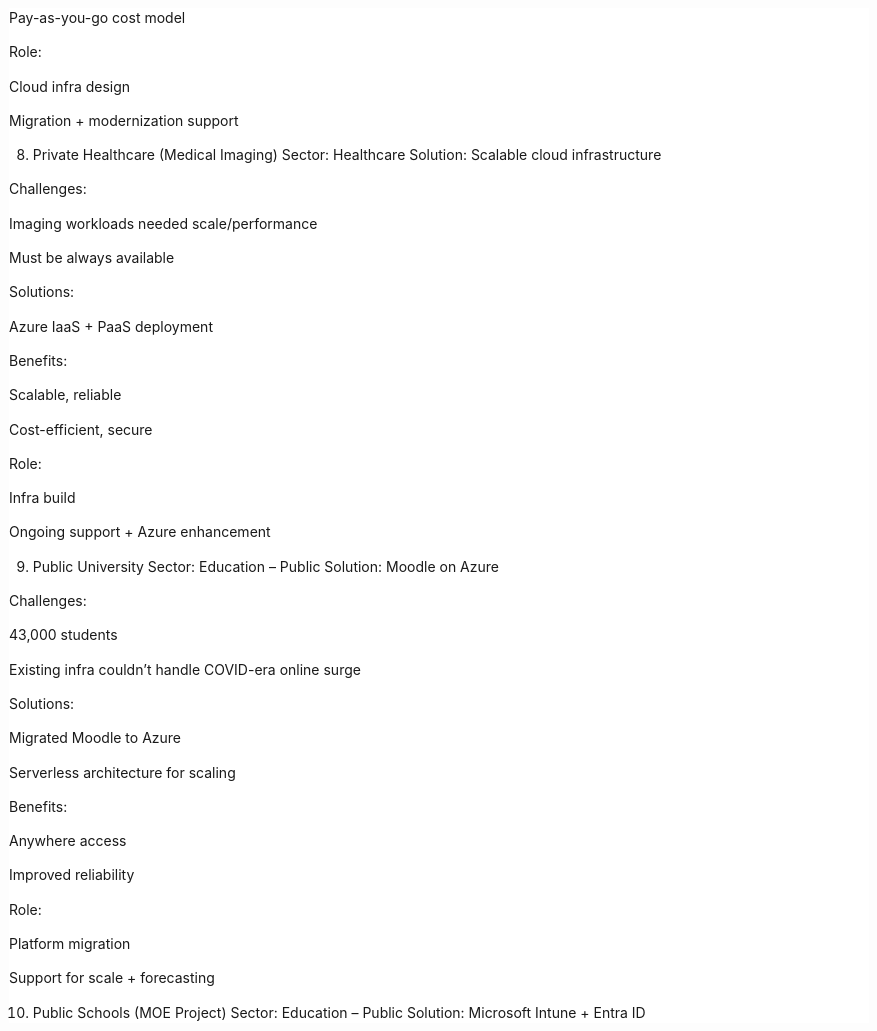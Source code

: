 Pay-as-you-go cost model

Role:

Cloud infra design

Migration + modernization support

8. Private Healthcare (Medical Imaging)
Sector: Healthcare
Solution: Scalable cloud infrastructure

Challenges:

Imaging workloads needed scale/performance

Must be always available

Solutions:

Azure IaaS + PaaS deployment

Benefits:

Scalable, reliable

Cost-efficient, secure

Role:

Infra build

Ongoing support + Azure enhancement

9. Public University
Sector: Education – Public
Solution: Moodle on Azure

Challenges:

43,000 students

Existing infra couldn’t handle COVID-era online surge

Solutions:

Migrated Moodle to Azure

Serverless architecture for scaling

Benefits:

Anywhere access

Improved reliability

Role:

Platform migration

Support for scale + forecasting

10. Public Schools (MOE Project)
Sector: Education – Public
Solution: Microsoft Intune + Entra ID
